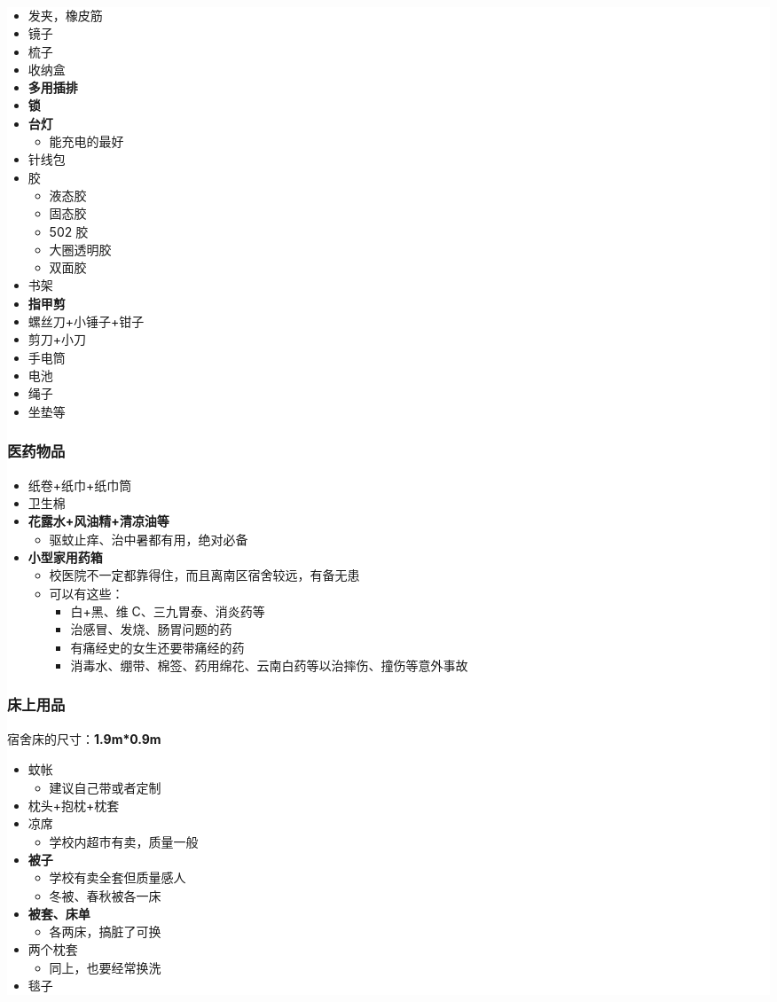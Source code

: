 - 发夹，橡皮筋
- 镜子
- 梳子
- 收纳盒
- **多用插排**
- **锁**
- **台灯**
  - 能充电的最好
- 针线包
- 胶
  - 液态胶
  - 固态胶
  - 502 胶
  - 大圈透明胶
  - 双面胶
- 书架
- **指甲剪**
- 螺丝刀+小锤子+钳子
- 剪刀+小刀
- 手电筒
- 电池
- 绳子
- 坐垫等

### 医药物品

- 纸卷+纸巾+纸巾筒
- 卫生棉
- **花露水+风油精+清凉油等**
  - 驱蚊止痒、治中暑都有用，绝对必备
- **小型家用药箱**
  - 校医院不一定都靠得住，而且离南区宿舍较远，有备无患
  - 可以有这些：
    - 白+黑、维 C、三九胃泰、消炎药等
    - 治感冒、发烧、肠胃问题的药
    - 有痛经史的女生还要带痛经的药
    - 消毒水、绷带、棉签、药用绵花、云南白药等以治摔伤、撞伤等意外事故

### 床上用品

宿舍床的尺寸：**1.9m\*0.9m**

- 蚊帐
  - 建议自己带或者定制
- 枕头+抱枕+枕套
- 凉席
  - 学校内超市有卖，质量一般
- **被子**
  - 学校有卖全套但质量感人
  - 冬被、春秋被各一床
- **被套、床单**
  - 各两床，搞脏了可换
- 两个枕套
  - 同上，也要经常换洗
- 毯子
